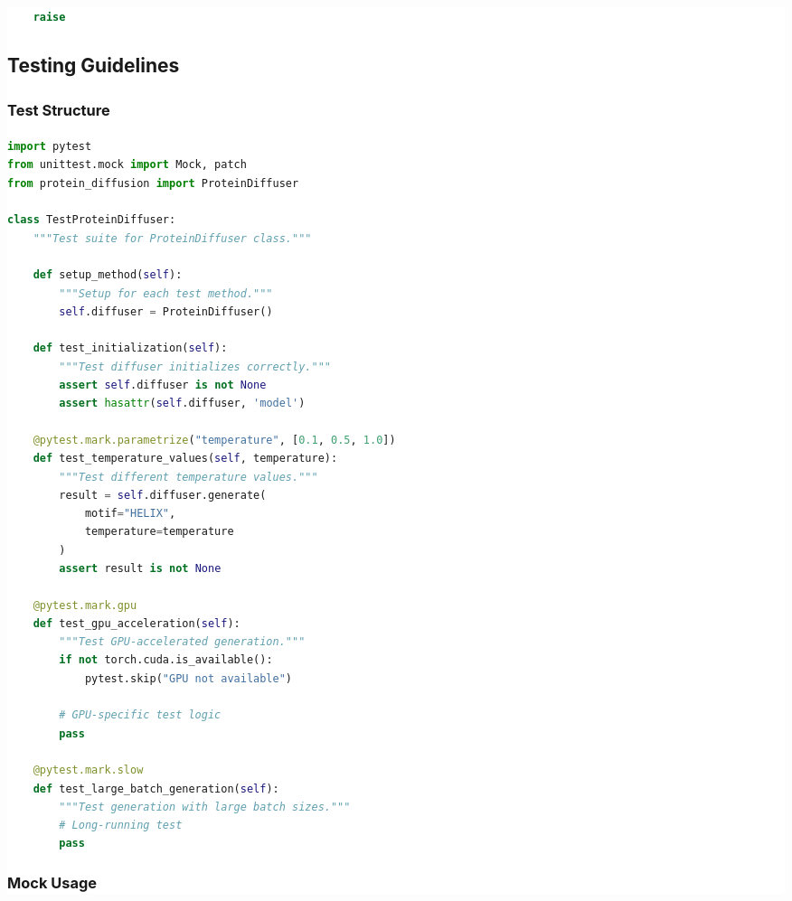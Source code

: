 ```python
    raise
```

## Testing Guidelines

### Test Structure

```python
import pytest
from unittest.mock import Mock, patch
from protein_diffusion import ProteinDiffuser

class TestProteinDiffuser:
    """Test suite for ProteinDiffuser class."""
    
    def setup_method(self):
        """Setup for each test method."""
        self.diffuser = ProteinDiffuser()
        
    def test_initialization(self):
        """Test diffuser initializes correctly."""
        assert self.diffuser is not None
        assert hasattr(self.diffuser, 'model')
        
    @pytest.mark.parametrize("temperature", [0.1, 0.5, 1.0])
    def test_temperature_values(self, temperature):
        """Test different temperature values."""
        result = self.diffuser.generate(
            motif="HELIX", 
            temperature=temperature
        )
        assert result is not None
        
    @pytest.mark.gpu
    def test_gpu_acceleration(self):
        """Test GPU-accelerated generation."""
        if not torch.cuda.is_available():
            pytest.skip("GPU not available")
            
        # GPU-specific test logic
        pass
        
    @pytest.mark.slow
    def test_large_batch_generation(self):
        """Test generation with large batch sizes."""
        # Long-running test
        pass
```

### Mock Usage
